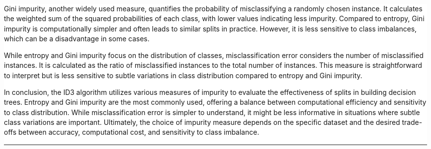 Gini impurity, another widely used measure, quantifies the probability of misclassifying a randomly chosen instance. It calculates the weighted sum of the squared probabilities of each class, with lower values indicating less impurity. Compared to entropy, Gini impurity is computationally simpler and often leads to similar splits in practice. However, it is less sensitive to class imbalances, which can be a disadvantage in some cases.

While entropy and Gini impurity focus on the distribution of classes, misclassification error considers the number of misclassified instances. It is calculated as the ratio of misclassified instances to the total number of instances. This measure is straightforward to interpret but is less sensitive to subtle variations in class distribution compared to entropy and Gini impurity. 

In conclusion, the ID3 algorithm utilizes various measures of impurity to evaluate the effectiveness of splits in building decision trees. Entropy and Gini impurity are the most commonly used, offering a balance between computational efficiency and sensitivity to class distribution. While misclassification error is simpler to understand, it might be less informative in situations where subtle class variations are important. Ultimately, the choice of impurity measure depends on the specific dataset and the desired trade-offs between accuracy, computational cost, and sensitivity to class imbalance. 


--------------------------------------------------------------------------------


